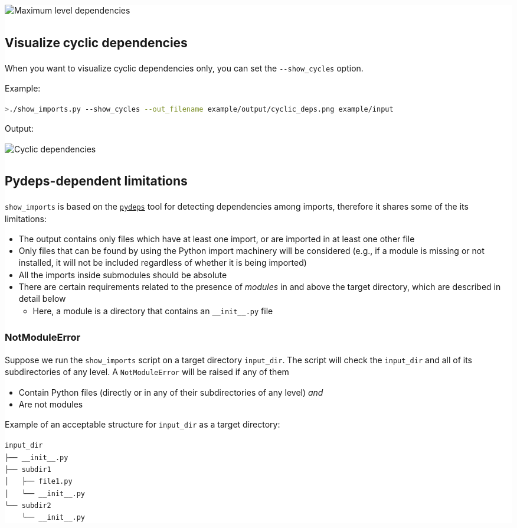 ![Maximum level dependencies](/import_check/example/output/max_level_deps.png)

## Visualize cyclic dependencies

When you want to visualize cyclic dependencies only, you can set the
`--show_cycles` option.

Example:

```bash
>./show_imports.py --show_cycles --out_filename example/output/cyclic_deps.png example/input
```

Output:

![Cyclic dependencies](/import_check/example/output/cyclic_deps.png)

## Pydeps-dependent limitations

`show_imports` is based on the [`pydeps`](https://github.com/thebjorn/pydeps)
tool for detecting dependencies among imports, therefore it shares some of the
its limitations:

- The output contains only files which have at least one import, or are imported
  in at least one other file
- Only files that can be found by using the Python import machinery will be
  considered (e.g., if a module is missing or not installed, it will not be
  included regardless of whether it is being imported)
- All the imports inside submodules should be absolute
- There are certain requirements related to the presence of _modules_ in and
  above the target directory, which are described in detail below
  - Here, a module is a directory that contains an `__init__.py` file

### NotModuleError

Suppose we run the `show_imports` script on a target directory `input_dir`. The
script will check the `input_dir` and all of its subdirectories of any level. A
`NotModuleError` will be raised if any of them

- Contain Python files (directly or in any of their subdirectories of any level)
  _and_
- Are not modules

Example of an acceptable structure for `input_dir` as a target directory:

```text
input_dir
├── __init__.py
├── subdir1
│   ├── file1.py
│   └── __init__.py
└── subdir2
    └── __init__.py
```
